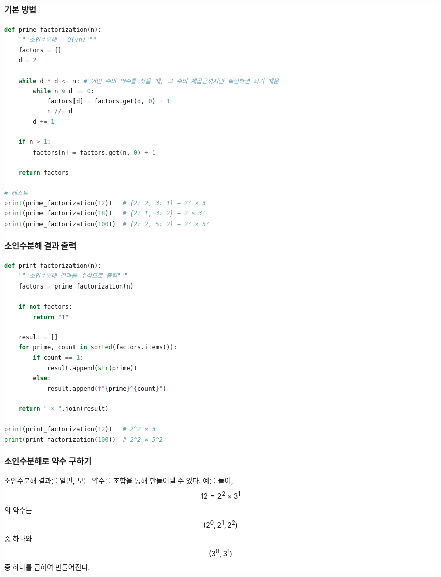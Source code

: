 ### 기본 방법

```python
def prime_factorization(n):
    """소인수분해 - O(√n)"""
    factors = {}
    d = 2
    
    while d * d <= n: # 어떤 수의 약수를 찾을 때, 그 수의 제곱근까지만 확인하면 되기 때문
        while n % d == 0:
            factors[d] = factors.get(d, 0) + 1
            n //= d
        d += 1
    
    if n > 1:
        factors[n] = factors.get(n, 0) + 1
    
    return factors

# 테스트
print(prime_factorization(12))   # {2: 2, 3: 1} → 2² × 3
print(prime_factorization(18))   # {2: 1, 3: 2} → 2 × 3²
print(prime_factorization(100))  # {2: 2, 5: 2} → 2² × 5²
```

### 소인수분해 결과 출력

```python
def print_factorization(n):
    """소인수분해 결과를 수식으로 출력"""
    factors = prime_factorization(n)
    
    if not factors:
        return "1"
    
    result = []
    for prime, count in sorted(factors.items()):
        if count == 1:
            result.append(str(prime))
        else:
            result.append(f"{prime}^{count}")
    
    return " × ".join(result)

print(print_factorization(12))   # 2^2 × 3
print(print_factorization(100))  # 2^2 × 5^2
```

### 소인수분해로 약수 구하기

소인수분해 결과를 알면, 모든 약수를 조합을 통해 만들어낼 수 있다.
예를 들어, $$12 = 2^2 \times 3^1$$의 약수는 $$(2^0, 2^1, 2^2)$$ 중 하나와 $$(3^0, 3^1)$$ 중 하나를 곱하여 만들어진다.
